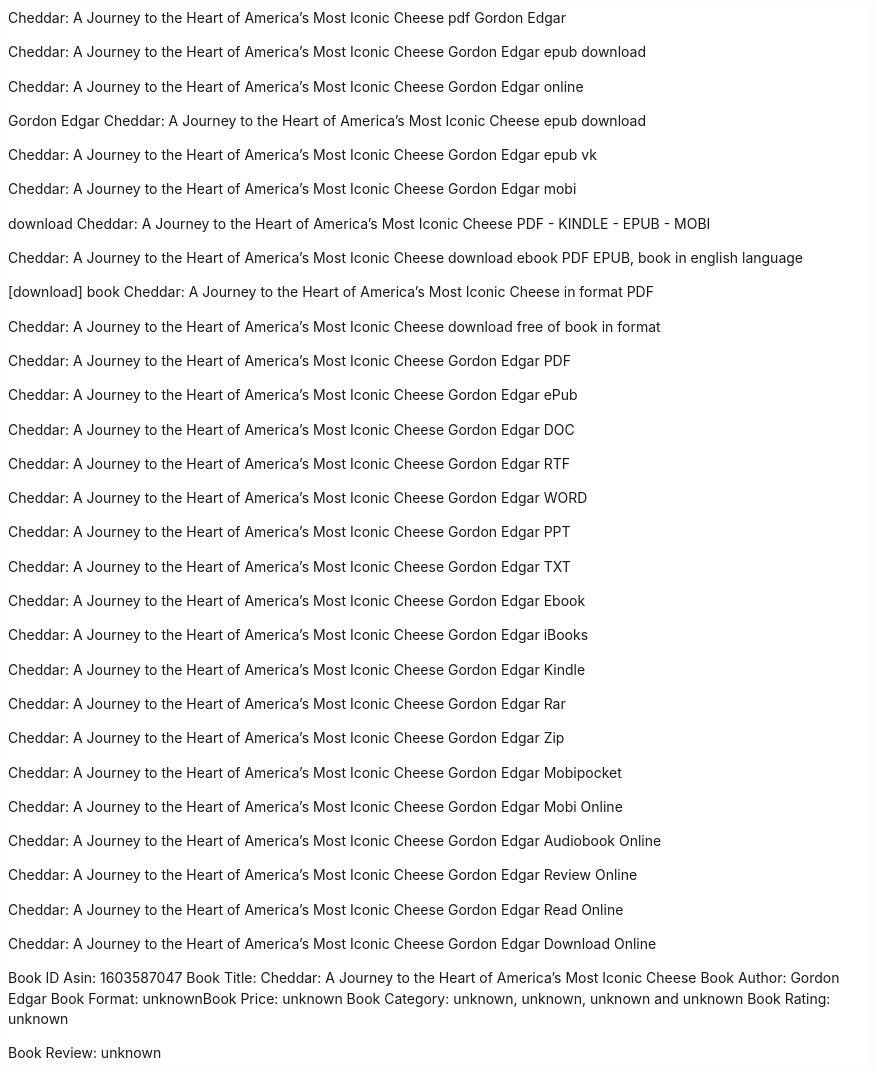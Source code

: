 Cheddar: A Journey to the Heart of America’s Most Iconic Cheese pdf Gordon Edgar

Cheddar: A Journey to the Heart of America’s Most Iconic Cheese Gordon Edgar epub download

Cheddar: A Journey to the Heart of America’s Most Iconic Cheese Gordon Edgar online

Gordon Edgar Cheddar: A Journey to the Heart of America’s Most Iconic Cheese epub download

Cheddar: A Journey to the Heart of America’s Most Iconic Cheese Gordon Edgar epub vk

Cheddar: A Journey to the Heart of America’s Most Iconic Cheese Gordon Edgar mobi

download Cheddar: A Journey to the Heart of America’s Most Iconic Cheese PDF - KINDLE - EPUB - MOBI

Cheddar: A Journey to the Heart of America’s Most Iconic Cheese download ebook PDF EPUB, book in english language

[download] book Cheddar: A Journey to the Heart of America’s Most Iconic Cheese in format PDF

Cheddar: A Journey to the Heart of America’s Most Iconic Cheese download free of book in format

Cheddar: A Journey to the Heart of America’s Most Iconic Cheese Gordon Edgar PDF

Cheddar: A Journey to the Heart of America’s Most Iconic Cheese Gordon Edgar ePub

Cheddar: A Journey to the Heart of America’s Most Iconic Cheese Gordon Edgar DOC

Cheddar: A Journey to the Heart of America’s Most Iconic Cheese Gordon Edgar RTF

Cheddar: A Journey to the Heart of America’s Most Iconic Cheese Gordon Edgar WORD

Cheddar: A Journey to the Heart of America’s Most Iconic Cheese Gordon Edgar PPT

Cheddar: A Journey to the Heart of America’s Most Iconic Cheese Gordon Edgar TXT

Cheddar: A Journey to the Heart of America’s Most Iconic Cheese Gordon Edgar Ebook

Cheddar: A Journey to the Heart of America’s Most Iconic Cheese Gordon Edgar iBooks

Cheddar: A Journey to the Heart of America’s Most Iconic Cheese Gordon Edgar Kindle

Cheddar: A Journey to the Heart of America’s Most Iconic Cheese Gordon Edgar Rar

Cheddar: A Journey to the Heart of America’s Most Iconic Cheese Gordon Edgar Zip

Cheddar: A Journey to the Heart of America’s Most Iconic Cheese Gordon Edgar Mobipocket

Cheddar: A Journey to the Heart of America’s Most Iconic Cheese Gordon Edgar Mobi Online

Cheddar: A Journey to the Heart of America’s Most Iconic Cheese Gordon Edgar Audiobook Online

Cheddar: A Journey to the Heart of America’s Most Iconic Cheese Gordon Edgar Review Online

Cheddar: A Journey to the Heart of America’s Most Iconic Cheese Gordon Edgar Read Online

Cheddar: A Journey to the Heart of America’s Most Iconic Cheese Gordon Edgar Download Online

Book ID Asin: 1603587047
Book Title: Cheddar: A Journey to the Heart of America’s Most Iconic Cheese
Book Author: Gordon Edgar
Book Format: unknownBook Price: unknown
Book Category: unknown, unknown, unknown and unknown
Book Rating: unknown

Book Review: unknown
